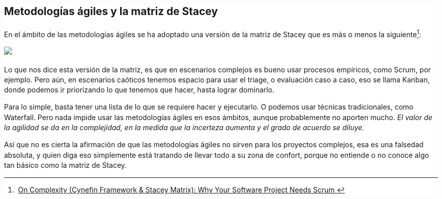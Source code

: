 ## Metodologías ágiles y la matriz de Stacey

En el ámbito de las metodologías ágiles se ha adoptado una versión de la
matriz de Stacey que es más o menos la siguiente[^2]:

![](https://d2dspjyoh5c79p.cloudfront.net/359905f3-82c1-11e8-a030-2b5831f8ecb5-aa9f18b7)

Lo que nos dice esta versión de la matriz, es que en escenarios
complejos es bueno usar procesos empíricos, como Scrum, por ejemplo.
Pero aún, en escenarios caóticos tenemos espacio para usar el triage, o
evaluación caso a caso, eso se llama Kanban, donde podemos ir
priorizando lo que tenemos que hacer, hasta lograr dominarlo.

Para lo simple, basta tener una lista de lo que se requiere hacer y
ejecutarlo. O podemos usar técnicas tradicionales, como Waterfall. Pero
nada impide usar las metodologías ágiles en esos ámbitos, aunque
probablemente no aporten mucho. *El valor de la agilidad se da en la
complejidad, en la medida que la incerteza aumenta y el grado de acuerdo
se diluye.*

Así que no es cierta la afirmación de que las metodologías ágiles no
sirven para los proyectos complejos, esa es una falsedad absoluta, y
quien diga eso simplemente está tratando de llevar todo a su zona de
confort, porque no entiende o no conoce algo tan básico como la matriz
de Stacey.

[^1]: "Strategic management and organisational dynamics: the challenge
of complexity". tercera edición, Prentice Hall, 2002.

[^2]: [On Complexity (Cynefin Framework & Stacey Matrix): Why Your Software Project Needs Scrum ](https://www.linkedin.com/pulse/complexity-why-your-software-project-needs-scrum-christiaan-verwijs/)
